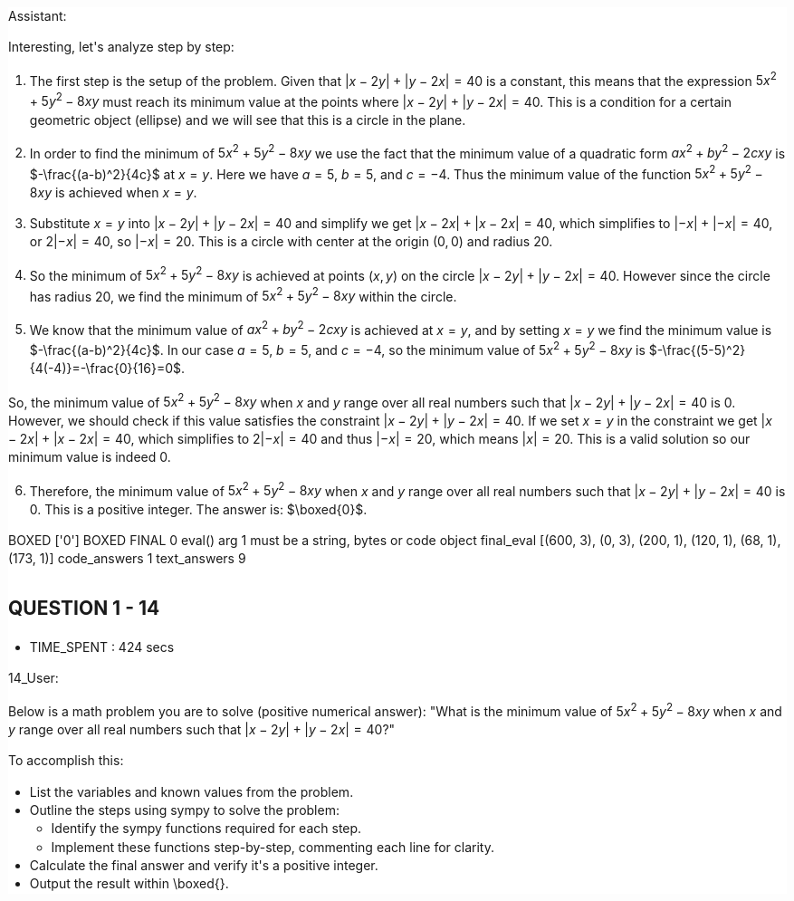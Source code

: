 Assistant:

Interesting, let's analyze step by step:


1) The first step is the setup of the problem. Given that $|x-2y| + |y-2x| = 40$ is a constant, this means that the expression $5x^2+5y^2-8xy$ must reach its minimum value at the points where $|x-2y| + |y-2x| = 40$. This is a condition for a certain geometric object (ellipse) and we will see that this is a circle in the plane.

2) In order to find the minimum of $5x^2+5y^2-8xy$ we use the fact that the minimum value of a quadratic form $ax^2+by^2-2cxy$ is $-\frac{(a-b)^2}{4c}$ at $x = y$. Here we have $a=5$, $b=5$, and $c=-4$. Thus the minimum value of the function $5x^2+5y^2-8xy$ is achieved when $x=y$. 

3) Substitute $x=y$ into $|x-2y| + |y-2x| = 40$ and simplify we get $|x-2x| + |x-2x| = 40$, which simplifies to $|-x| + |-x| = 40$, or $2|-x| = 40$, so $|-x| = 20$. This is a circle with center at the origin $(0,0)$ and radius $20$.

4) So the minimum of $5x^2+5y^2-8xy$ is achieved at points $(x,y)$ on the circle $|x-2y| + |y-2x| = 40$. However since the circle has radius $20$, we find the minimum of $5x^2+5y^2-8xy$ within the circle.

5) We know that the minimum value of $ax^2+by^2-2cxy$ is achieved at $x=y$, and by setting $x=y$ we find the minimum value is $-\frac{(a-b)^2}{4c}$. In our case $a=5$, $b=5$, and $c=-4$, so the minimum value of $5x^2+5y^2-8xy$ is $-\frac{(5-5)^2}{4(-4)}=-\frac{0}{16}=0$.

So, the minimum value of $5x^2+5y^2-8xy$ when $x$ and $y$ range over all real numbers such that $|x-2y| + |y-2x| = 40$ is $0$. However, we should check if this value satisfies the constraint $|x-2y| + |y-2x| = 40$. If we set $x=y$ in the constraint we get $|x-2x| + |x-2x| = 40$, which simplifies to $2|-x| = 40$ and thus $|-x| = 20$, which means $|x| = 20$. This is a valid solution so our minimum value is indeed $0$.

6) Therefore, the minimum value of $5x^2+5y^2-8xy$ when $x$ and $y$ range over all real numbers such that $|x-2y| + |y-2x| = 40$ is $0$. This is a positive integer.
The answer is: $\boxed{0}$.

BOXED ['0']
BOXED FINAL 0
eval() arg 1 must be a string, bytes or code object final_eval
[(600, 3), (0, 3), (200, 1), (120, 1), (68, 1), (173, 1)]
code_answers 1 text_answers 9



## QUESTION 1 - 14 
- TIME_SPENT : 424 secs

14_User:

Below is a math problem you are to solve (positive numerical answer):
"What is the minimum value of $5x^2+5y^2-8xy$ when $x$ and $y$ range over all real numbers such that $|x-2y| + |y-2x| = 40$?"

To accomplish this:
- List the variables and known values from the problem.
- Outline the steps using sympy to solve the problem:
  * Identify the sympy functions required for each step.
  * Implement these functions step-by-step, commenting each line for clarity.
- Calculate the final answer and verify it's a positive integer.
- Output the result within \boxed{}.
